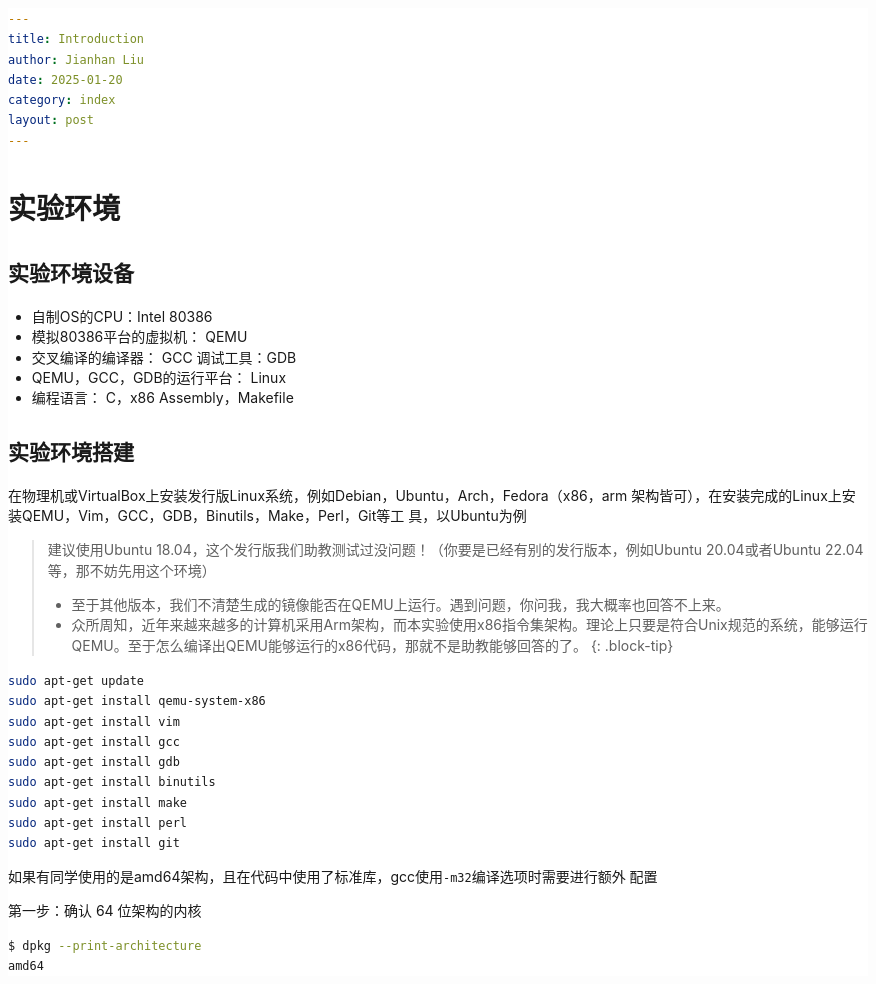 ```yaml
---
title: Introduction
author: Jianhan Liu
date: 2025-01-20
category: index
layout: post
---
```

# 实验环境

## 实验环境设备

* 自制OS的CPU：Intel 80386
* 模拟80386平台的虚拟机： QEMU&#x20;
* 交叉编译的编译器： GCC 调试工具：GDB&#x20;
* QEMU，GCC，GDB的运行平台： Linux&#x20;
* 编程语言： C，x86 Assembly，Makefile

## 实验环境搭建

在物理机或VirtualBox上安装发行版Linux系统，例如Debian，Ubuntu，Arch，Fedora（x86，arm 架构皆可），在安装完成的Linux上安装QEMU，Vim，GCC，GDB，Binutils，Make，Perl，Git等工 具，以Ubuntu为例

> 建议使用Ubuntu 18.04，这个发行版我们助教测试过没问题！（你要是已经有别的发行版本，例如Ubuntu 20.04或者Ubuntu 22.04等，那不妨先用这个环境）
> 
> * 至于其他版本，我们不清楚生成的镜像能否在QEMU上运行。遇到问题，你问我，我大概率也回答不上来。
> * 众所周知，近年来越来越多的计算机采用Arm架构，而本实验使用x86指令集架构。理论上只要是符合Unix规范的系统，能够运行QEMU。至于怎么编译出QEMU能够运行的x86代码，那就不是助教能够回答的了。
{: .block-tip}

```bash
sudo apt-get update
sudo apt-get install qemu-system-x86
sudo apt-get install vim
sudo apt-get install gcc
sudo apt-get install gdb
sudo apt-get install binutils
sudo apt-get install make
sudo apt-get install perl
sudo apt-get install git
```

如果有同学使用的是amd64架构，且在代码中使用了标准库，gcc使用`-m32`编译选项时需要进行额外 配置

第一步：确认 64 位架构的内核

```bash
$ dpkg --print-architecture
amd64
```
